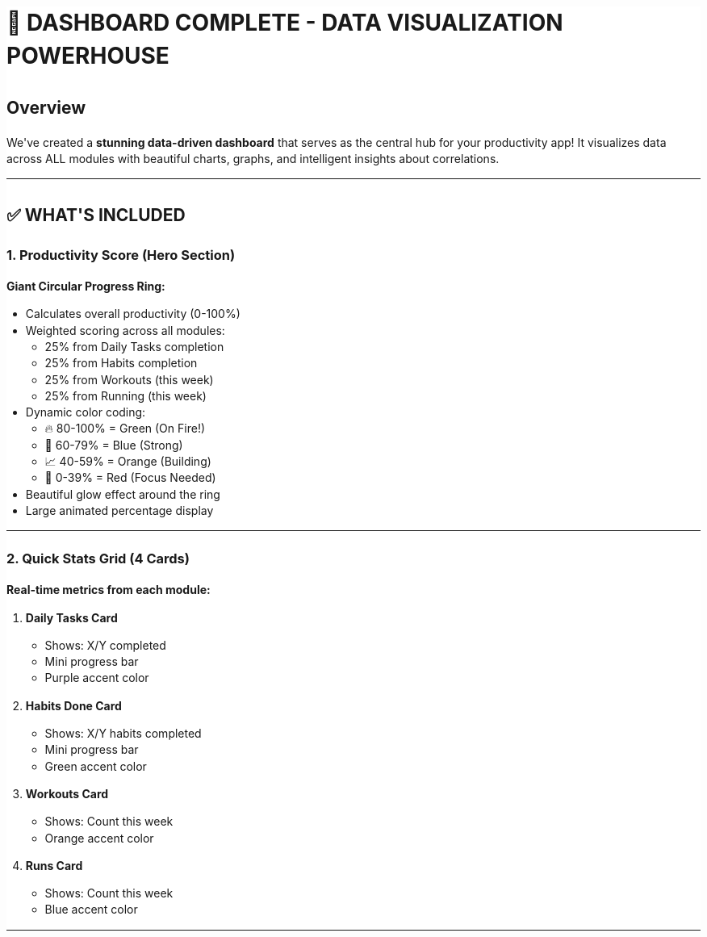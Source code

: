 # 🎨 DASHBOARD COMPLETE - DATA VISUALIZATION POWERHOUSE

## Overview

We've created a **stunning data-driven dashboard** that serves as the central hub for your productivity app! It visualizes data across ALL modules with beautiful charts, graphs, and intelligent insights about correlations.

---

## ✅ WHAT'S INCLUDED

### 1. Productivity Score (Hero Section)

**Giant Circular Progress Ring:**
- Calculates overall productivity (0-100%)
- Weighted scoring across all modules:
  - 25% from Daily Tasks completion
  - 25% from Habits completion
  - 25% from Workouts (this week)
  - 25% from Running (this week)
- Dynamic color coding:
  - 🔥 80-100% = Green (On Fire!)
  - 💪 60-79% = Blue (Strong)
  - 📈 40-59% = Orange (Building)
  - 🎯 0-39% = Red (Focus Needed)
- Beautiful glow effect around the ring
- Large animated percentage display

---

### 2. Quick Stats Grid (4 Cards)

**Real-time metrics from each module:**

1. **Daily Tasks Card**
   - Shows: X/Y completed
   - Mini progress bar
   - Purple accent color

2. **Habits Done Card**
   - Shows: X/Y habits completed
   - Mini progress bar
   - Green accent color

3. **Workouts Card**
   - Shows: Count this week
   - Orange accent color

4. **Runs Card**
   - Shows: Count this week
   - Blue accent color

---